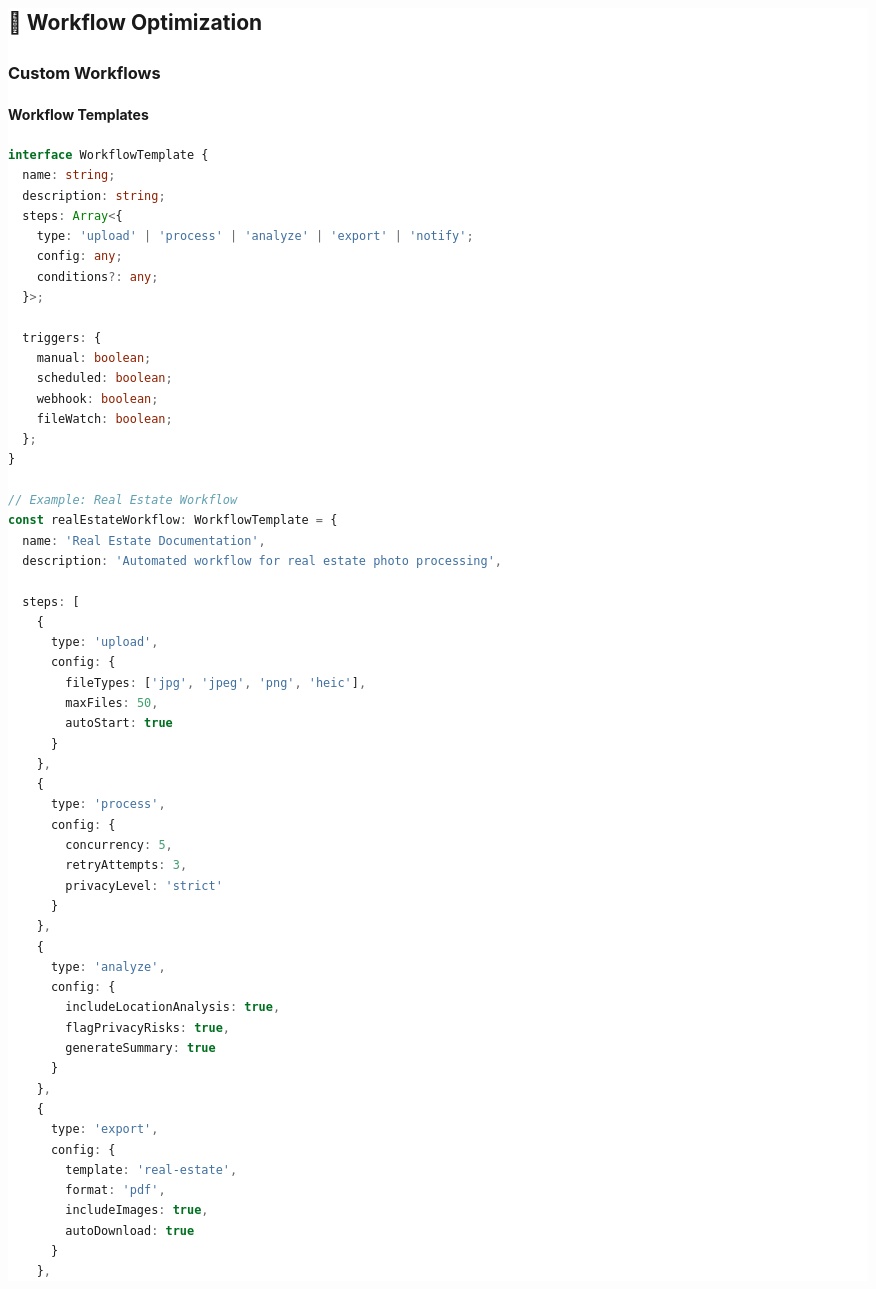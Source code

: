 ## 🔄 Workflow Optimization

### **Custom Workflows**

#### **Workflow Templates**
```typescript
interface WorkflowTemplate {
  name: string;
  description: string;
  steps: Array<{
    type: 'upload' | 'process' | 'analyze' | 'export' | 'notify';
    config: any;
    conditions?: any;
  }>;
  
  triggers: {
    manual: boolean;
    scheduled: boolean;
    webhook: boolean;
    fileWatch: boolean;
  };
}

// Example: Real Estate Workflow
const realEstateWorkflow: WorkflowTemplate = {
  name: 'Real Estate Documentation',
  description: 'Automated workflow for real estate photo processing',
  
  steps: [
    {
      type: 'upload',
      config: {
        fileTypes: ['jpg', 'jpeg', 'png', 'heic'],
        maxFiles: 50,
        autoStart: true
      }
    },
    {
      type: 'process',
      config: {
        concurrency: 5,
        retryAttempts: 3,
        privacyLevel: 'strict'
      }
    },
    {
      type: 'analyze',
      config: {
        includeLocationAnalysis: true,
        flagPrivacyRisks: true,
        generateSummary: true
      }
    },
    {
      type: 'export',
      config: {
        template: 'real-estate',
        format: 'pdf',
        includeImages: true,
        autoDownload: true
      }
    },
```